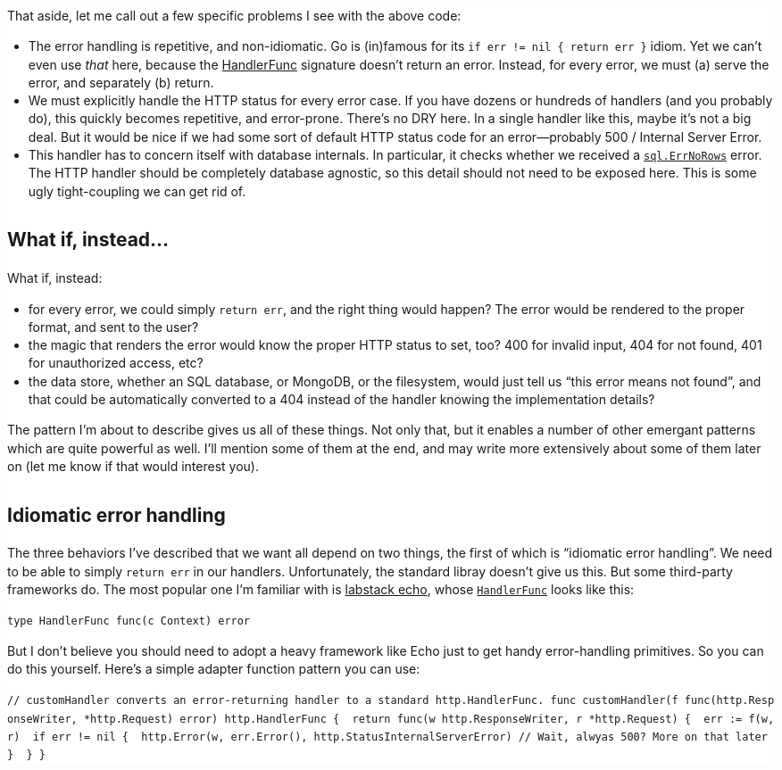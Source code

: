 That aside, let me call out a few specific problems I see with the above code:

*   The error handling is repetitive, and non-idiomatic. Go is (in)famous for its `if err != nil { return err }` idiom. Yet we can’t even use *that* here, because the [HandlerFunc](https://pkg.go.dev/net/http#HandlerFunc) signature doesn’t return an error. Instead, for every error, we must (a) serve the error, and separately (b) return.
*   We must explicitly handle the HTTP status for every error case. If you have dozens or hundreds of handlers (and you probably do), this quickly becomes repetitive, and error-prone. There’s no DRY here. In a single handler like this, maybe it’s not a big deal. But it would be nice if we had some sort of default HTTP status code for an error—probably 500 / Internal Server Error.
*   This handler has to concern itself with database internals. In particular, it checks whether we received a [`sql.ErrNoRows`](https://pkg.go.dev/database/sql#pkg-variables) error. The HTTP handler should be completely database agnostic, so this detail should not need to be exposed here. This is some ugly tight-coupling we can get rid of.

## What if, instead…

What if, instead:

*   for every error, we could simply `return err`, and the right thing would happen? The error would be rendered to the proper format, and sent to the user?
*   the magic that renders the error would know the proper HTTP status to set, too? 400 for invalid input, 404 for not found, 401 for unauthorized access, etc?
*   the data store, whether an SQL database, or MongoDB, or the filesystem, would just tell us “this error means not found”, and that could be automatically converted to a 404 instead of the handler knowing the implementation details?

The pattern I’m about to describe gives us all of these things. Not only that, but it enables a number of other emergant patterns which are quite powerful as well. I’ll mention some of them at the end, and may write more extensively about some of them later on (let me know if that would interest you).

## Idiomatic error handling

The three behaviors I’ve described that we want all depend on two things, the first of which is “idiomatic error handling”. We need to be able to simply `return err` in our handlers. Unfortunately, the standard libray doesn’t give us this. But some third-party frameworks do. The most popular one I’m familiar with is [labstack echo](https://echo.labstack.com/), whose [`HandlerFunc`](https://pkg.go.dev/github.com/labstack/echo/v4#HandlerFunc) looks like this:

```
type HandlerFunc func(c Context) error 
```

But I don’t believe you should need to adopt a heavy framework like Echo just to get handy error-handling primitives. So you can do this yourself. Here’s a simple adapter function pattern you can use:

```
// customHandler converts an error-returning handler to a standard http.HandlerFunc. func customHandler(f func(http.ResponseWriter, *http.Request) error) http.HandlerFunc {  return func(w http.ResponseWriter, r *http.Request) {  err := f(w, r)  if err != nil {  http.Error(w, err.Error(), http.StatusInternalServerError) // Wait, alwyas 500? More on that later  }  } } 
```
